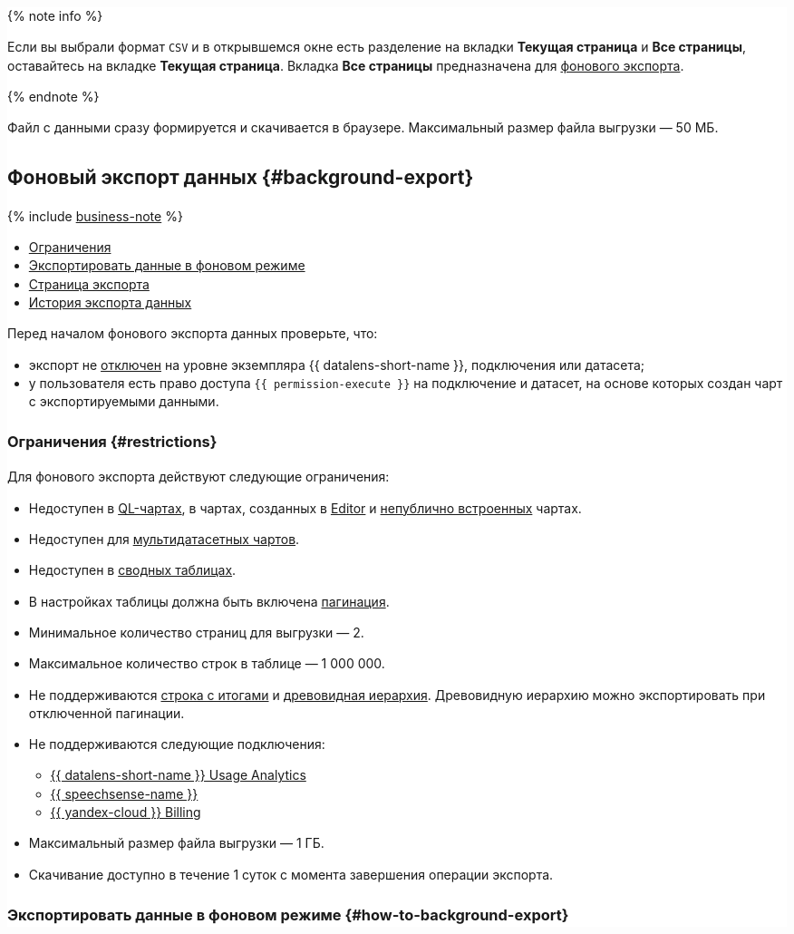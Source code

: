    {% note info %}

   Если вы выбрали формат `CSV` и в открывшемся окне есть разделение на вкладки **Текущая страница** и **Все страницы**, оставайтесь на вкладке **Текущая страница**. Вкладка **Все страницы** предназначена для [фонового экспорта](#background-export).
  
   {% endnote %}

Файл с данными сразу формируется и скачивается в браузере. Максимальный размер файла выгрузки — 50 МБ.

## Фоновый экспорт данных {#background-export}


{% include [business-note](../../../_includes/datalens/datalens-functionality-available-business-note.md) %}


* [Ограничения](#restrictions)
* [Экспортировать данные в фоновом режиме](#how-to-background-export)
* [Страница экспорта](#export-page)
* [История экспорта данных](#data-export-history)

Перед началом фонового экспорта данных проверьте, что:

* экспорт не [отключен](#data-export-disable) на уровне экземпляра {{ datalens-short-name }}, подключения или датасета;
* у пользователя есть право доступа `{{ permission-execute }}` на подключение и датасет, на основе которых создан чарт с экспортируемыми данными.

### Ограничения {#restrictions}

Для фонового экспорта действуют следующие ограничения:

* Недоступен в [QL-чартах](./ql-charts.md), в чартах, созданных в [Editor](../../charts/editor/index.md) и [непублично встроенных](../../security/private-embedded-objects.md) чартах.
* Недоступен для [мультидатасетных чартов](../data-join.md#datasets-chart).
* Недоступен в [сводных таблицах](../../visualization-ref/pivot-table-chart.md).
* В настройках таблицы должна быть включена [пагинация](./settings.md#common-settings).
* Минимальное количество страниц для выгрузки — 2.
* Максимальное количество строк в таблице — 1 000 000.
* Не поддерживаются [строка с итогами](../../visualization-ref/table-chart.md#add-totals) и [древовидная иерархия](../../dataset/data-types.md#how-to-create-tree). Древовидную иерархию можно экспортировать при отключенной пагинации.
* Не поддерживаются следующие подключения:

  * [{{ datalens-short-name }} Usage Analytics](../../operations/connection/create-usage-tracking.md)
  * [{{ speechsense-name }}](../../operations/connection/create-speechsense.md)
  * [{{ yandex-cloud }} Billing](../../operations/connection/create-cloud-billing.md)

* Максимальный размер файла выгрузки — 1 ГБ.
* Скачивание доступно в течение 1 суток с момента завершения операции экспорта.

### Экспортировать данные в фоновом режиме {#how-to-background-export}
